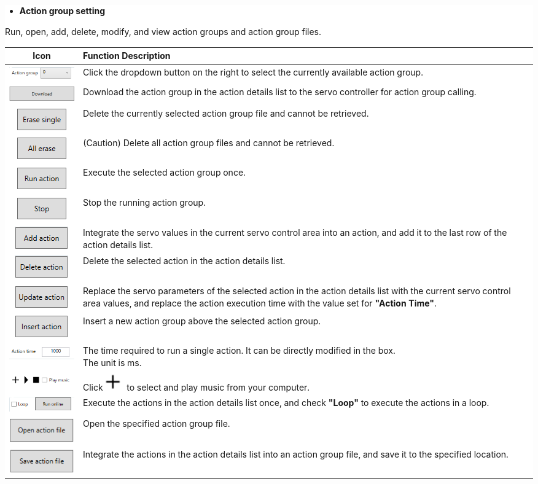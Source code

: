 * **Action group setting**

Run, open, add, delete, modify, and view action groups and action group files.

| Icon | Function Description |
|:---:|:---|
| <img src="../_static/media/chapter_1/image35.png" /> | Click the dropdown button on the right to select the currently available action group. |
| <img src="../_static/media/chapter_1/image36.png" /> | Download the action group in the action details list to the servo controller for action group calling. |
| <img src="../_static/media/chapter_1/image37.png" /> | Delete the currently selected action group file and cannot be retrieved. |
| <img src="../_static/media/chapter_1/image38.png" /> | (Caution) Delete all action group files and cannot be retrieved. |
| <img src="../_static/media/chapter_1/image39.png" /> | Execute the selected action group once. |
| <img src="../_static/media/chapter_1/image40.png" /> | Stop the running action group. |
| <img src="../_static/media/chapter_1/image41.png" /> | Integrate the servo values in the current servo control area into an action, and add it to the last row of the action details list. |
| <img src="../_static/media/chapter_1/image42.png" /> | Delete the selected action in the action details list. |
| <img src="../_static/media/chapter_1/image43.png" /> | Replace the servo parameters of the selected action in the action details list with the current servo control area values, and replace the action execution time with the value set for **"Action Time"**. |
| <img src="../_static/media/chapter_1/image44.png" /> | Insert a new action group above the selected action group. |
| <img src="../_static/media/chapter_1/image45.png" /> | The time required to run a single action. It can be directly modified in the box.<br />The unit is ms. |
| <img src="../_static/media/chapter_1/image46.png" /> | Click <img src="../_static/media/chapter_1/image47.png" /> to select and play music from your computer. |
| <img src="../_static/media/chapter_1/image48.png" /> | Execute the actions in the action details list once, and check **"Loop"** to execute the actions in a loop. |
| <img src="../_static/media/chapter_1/image49.png" /> | Open the specified action group file. |
| <img src="../_static/media/chapter_1/image50.png" /> | Integrate the actions in the action details list into an action group file, and save it to the specified location. |